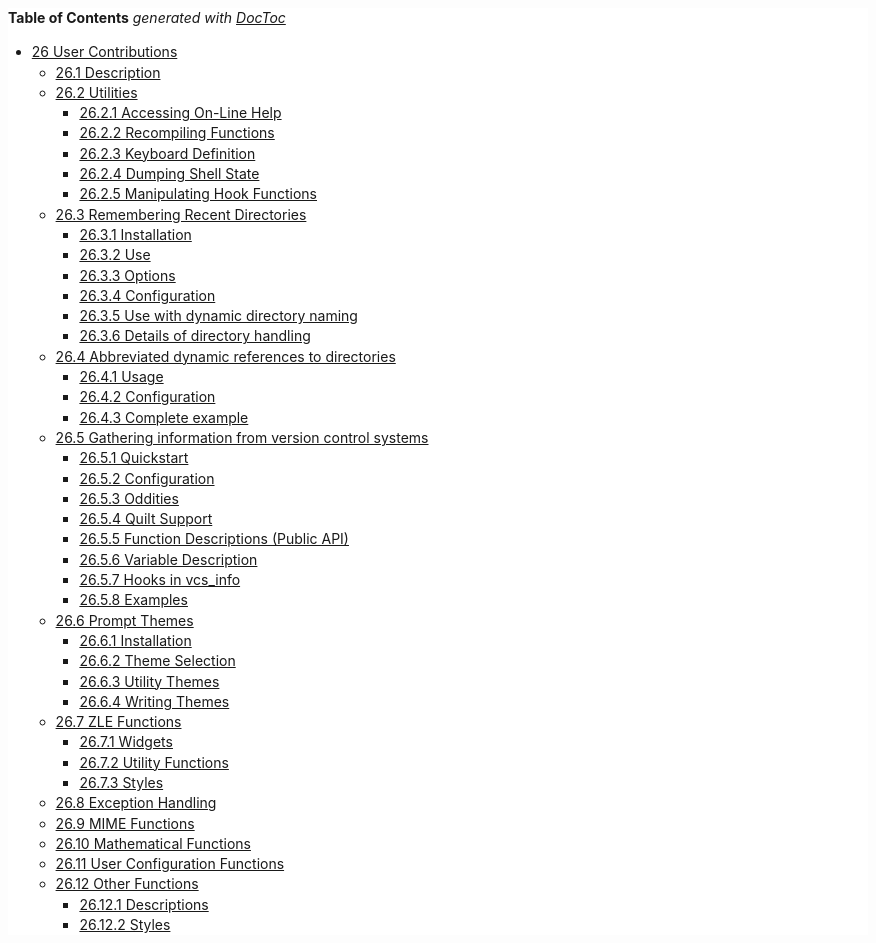 

**Table of Contents**  *generated with [DocToc](https://github.com/thlorenz/doctoc)*

- [26 User Contributions](#26-user-contributions)
  - [26.1 Description](#261-description)
  - [26.2 Utilities](#262-utilities)
    - [26.2.1 Accessing On-Line Help](#2621-accessing-on-line-help)
    - [26.2.2 Recompiling Functions](#2622-recompiling-functions)
    - [26.2.3 Keyboard Definition](#2623-keyboard-definition)
    - [26.2.4 Dumping Shell State](#2624-dumping-shell-state)
    - [26.2.5 Manipulating Hook Functions](#2625-manipulating-hook-functions)
  - [26.3 Remembering Recent Directories](#263-remembering-recent-directories)
    - [26.3.1 Installation](#2631-installation)
    - [26.3.2 Use](#2632-use)
    - [26.3.3 Options](#2633-options)
    - [26.3.4 Configuration](#2634-configuration)
    - [26.3.5 Use with dynamic directory naming](#2635-use-with-dynamic-directory-naming)
    - [26.3.6 Details of directory handling](#2636-details-of-directory-handling)
  - [26.4 Abbreviated dynamic references to directories](#264-abbreviated-dynamic-references-to-directories)
    - [26.4.1 Usage](#2641-usage)
    - [26.4.2 Configuration](#2642-configuration)
    - [26.4.3 Complete example](#2643-complete-example)
  - [26.5 Gathering information from version control systems](#265-gathering-information-from-version-control-systems)
    - [26.5.1 Quickstart](#2651-quickstart)
    - [26.5.2 Configuration](#2652-configuration)
    - [26.5.3 Oddities](#2653-oddities)
    - [26.5.4 Quilt Support](#2654-quilt-support)
    - [26.5.5 Function Descriptions (Public API)](#2655-function-descriptions-public-api)
    - [26.5.6 Variable Description](#2656-variable-description)
    - [26.5.7 Hooks in vcs_info](#2657-hooks-in-vcs_info)
    - [26.5.8 Examples](#2658-examples)
  - [26.6 Prompt Themes](#266-prompt-themes)
    - [26.6.1 Installation](#2661-installation)
    - [26.6.2 Theme Selection](#2662-theme-selection)
    - [26.6.3 Utility Themes](#2663-utility-themes)
    - [26.6.4 Writing Themes](#2664-writing-themes)
  - [26.7 ZLE Functions](#267-zle-functions)
    - [26.7.1 Widgets](#2671-widgets)
    - [26.7.2 Utility Functions](#2672-utility-functions)
    - [26.7.3 Styles](#2673-styles)
  - [26.8 Exception Handling](#268-exception-handling)
  - [26.9 MIME Functions](#269-mime-functions)
  - [26.10 Mathematical Functions](#2610-mathematical-functions)
  - [26.11 User Configuration Functions](#2611-user-configuration-functions)
  - [26.12 Other Functions](#2612-other-functions)
    - [26.12.1 Descriptions](#26121-descriptions)
    - [26.12.2 Styles](#26122-styles)



<span id="User-Contributions"></span> <span
id="User-Contributions-1"></span>
